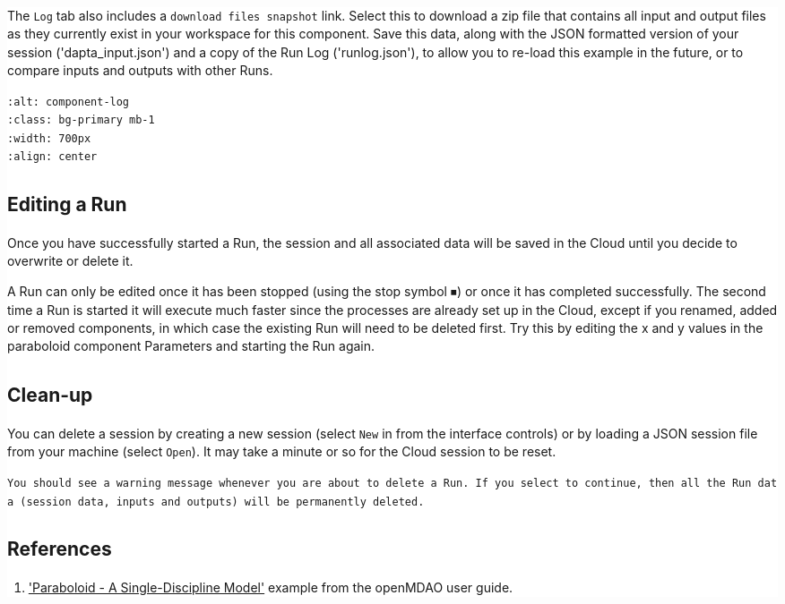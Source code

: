 The `Log` tab also includes a `download files snapshot` link. Select this to download a zip file that contains all input and output files as they currently exist in your workspace for this component. 
Save this data, along with the JSON formatted version of your session ('dapta_input.json') and a copy of the Run Log ('runlog.json'), to allow you to re-load this example in the future, or to compare inputs and outputs with other Runs. 

```{image} media/paraboloid_4.png
:alt: component-log
:class: bg-primary mb-1
:width: 700px
:align: center
```

## Editing a Run

Once you have successfully started a Run, the session and all associated data will be saved in the Cloud until you decide to overwrite or delete it. 

A Run can only be edited once it has been stopped (using the stop symbol ⏹) or once it has completed successfully. The second time a Run is started it will execute much faster since the processes are already set up in the Cloud, except if you renamed, added or removed components, in which case the existing Run will need to be deleted first. Try this by editing the x and y values in the paraboloid component Parameters and starting the Run again.    

## Clean-up

You can delete a session by creating a new session (select `New` in from the interface controls) or by loading a JSON session file from your machine (select `Open`). 
It may take a minute or so for the Cloud session to be reset. 

```{warning}
You should see a warning message whenever you are about to delete a Run. If you select to continue, then all the Run data (session data, inputs and outputs) will be permanently deleted. 
```

## References

1. ['Paraboloid - A Single-Discipline Model'](https://openmdao.org/newdocs/versions/latest/basic_user_guide/single_disciplinary_optimization/first_analysis.html) example from the openMDAO user guide.
